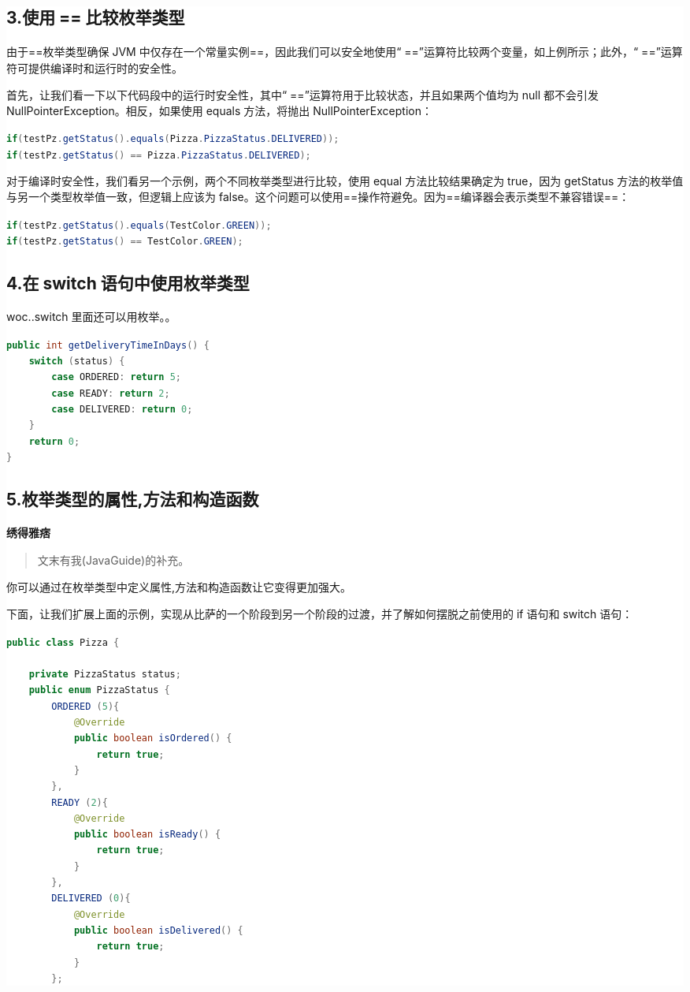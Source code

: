 ## 3.使用 == 比较枚举类型

由于==枚举类型确保 JVM 中仅存在一个常量实例==，因此我们可以安全地使用“ ==”运算符比较两个变量，如上例所示；此外，“ ==”运算符可提供编译时和运行时的安全性。

首先，让我们看一下以下代码段中的运行时安全性，其中“ ==”运算符用于比较状态，并且如果两个值均为 null 都不会引发 NullPointerException。相反，如果使用 equals 方法，将抛出 NullPointerException：

```java
if(testPz.getStatus().equals(Pizza.PizzaStatus.DELIVERED));
if(testPz.getStatus() == Pizza.PizzaStatus.DELIVERED);
```

对于编译时安全性，我们看另一个示例，两个不同枚举类型进行比较，使用 equal 方法比较结果确定为 true，因为 getStatus 方法的枚举值与另一个类型枚举值一致，但逻辑上应该为 false。这个问题可以使用\==操作符避免。因为==编译器会表示类型不兼容错误==：

```java
if(testPz.getStatus().equals(TestColor.GREEN));
if(testPz.getStatus() == TestColor.GREEN);
```

## 4.在 switch 语句中使用枚举类型

woc..switch 里面还可以用枚举。。

```java
public int getDeliveryTimeInDays() {
    switch (status) {
        case ORDERED: return 5;
        case READY: return 2;
        case DELIVERED: return 0;
    }
    return 0;
}
```

## 5.枚举类型的属性,方法和构造函数

**绣得雅痞**

> 文末有我(JavaGuide)的补充。

你可以通过在枚举类型中定义属性,方法和构造函数让它变得更加强大。

下面，让我们扩展上面的示例，实现从比萨的一个阶段到另一个阶段的过渡，并了解如何摆脱之前使用的 if 语句和 switch 语句：

```java
public class Pizza {

    private PizzaStatus status;
    public enum PizzaStatus {
        ORDERED (5){
            @Override
            public boolean isOrdered() {
                return true;
            }
        },
        READY (2){
            @Override
            public boolean isReady() {
                return true;
            }
        },
        DELIVERED (0){
            @Override
            public boolean isDelivered() {
                return true;
            }
        };
```